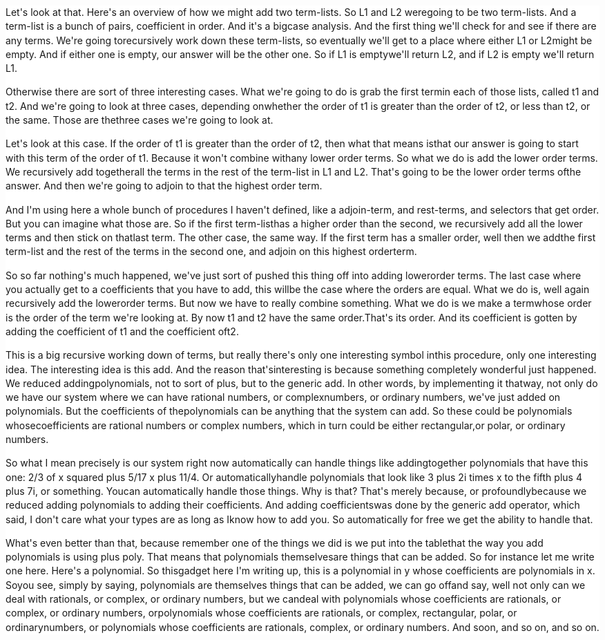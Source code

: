 Let's look at that. Here's an overview of how we might add two term-lists. So L1 and L2 weregoing to be two term-lists. And a term-list is a bunch of pairs, coefficient in order. And it's a bigcase analysis. And the first thing we'll check for and see if there are any terms. We're going torecursively work down these term-lists, so eventually we'll get to a place where either L1 or L2might be empty. And if either one is empty, our answer will be the other one. So if L1 is emptywe'll return L2, and if L2 is empty we'll return L1.

Otherwise there are sort of three interesting cases. What we're going to do is grab the first termin each of those lists, called t1 and t2. And we're going to look at three cases, depending onwhether the order of t1 is greater than the order of t2, or less than t2, or the same. Those are thethree cases we're going to look at.

Let's look at this case. If the order of t1 is greater than the order of t2, then what that means isthat our answer is going to start with this term of the order of t1. Because it won't combine withany lower order terms. So what we do is add the lower order terms. We recursively add togetherall the terms in the rest of the term-list in L1 and L2. That's going to be the lower order terms ofthe answer. And then we're going to adjoin to that the highest order term.

And I'm using here a whole bunch of procedures I haven't defined, like a adjoin-term, and rest-terms, and selectors that get order. But you can imagine what those are. So if the first term-listhas a higher order than the second, we recursively add all the lower terms and then stick on thatlast term. The other case, the same way. If the first term has a smaller order, well then we addthe first term-list and the rest of the terms in the second one, and adjoin on this highest orderterm.

So so far nothing's much happened, we've just sort of pushed this thing off into adding lowerorder terms. The last case where you actually get to a coefficients that you have to add, this willbe the case where the orders are equal. What we do is, well again recursively add the lowerorder terms. But now we have to really combine something. What we do is we make a termwhose order is the order of the term we're looking at. By now t1 and t2 have the same order.That's its order. And its coefficient is gotten by adding the coefficient of t1 and the coefficient oft2.

This is a big recursive working down of terms, but really there's only one interesting symbol inthis procedure, only one interesting idea. The interesting idea is this add. And the reason that'sinteresting is because something completely wonderful just happened. We reduced addingpolynomials, not to sort of plus, but to the generic add. In other words, by implementing it thatway, not only do we have our system where we can have rational numbers, or complexnumbers, or ordinary numbers, we've just added on polynomials. But the coefficients of thepolynomials can be anything that the system can add. So these could be polynomials whosecoefficients are rational numbers or complex numbers, which in turn could be either rectangular,or polar, or ordinary numbers.

So what I mean precisely is our system right now automatically can handle things like addingtogether polynomials that have this one: 2/3 of x squared plus 5/17 x plus 11/4. Or automaticallyhandle polynomials that look like 3 plus 2i times x to the fifth plus 4 plus 7i, or something. Youcan automatically handle those things. Why is that? That's merely because, or profoundlybecause we reduced adding polynomials to adding their coefficients. And adding coefficientswas done by the generic add operator, which said, I don't care what your types are as long as Iknow how to add you. So automatically for free we get the ability to handle that.

What's even better than that, because remember one of the things we did is we put into the tablethat the way you add polynomials is using plus poly. That means that polynomials themselvesare things that can be added. So for instance let me write one here. Here's a polynomial. So thisgadget here I'm writing up, this is a polynomial in y whose coefficients are polynomials in x. Soyou see, simply by saying, polynomials are themselves things that can be added, we can go offand say, well not only can we deal with rationals, or complex, or ordinary numbers, but we candeal with polynomials whose coefficients are rationals, or complex, or ordinary numbers, orpolynomials whose coefficients are rationals, or complex, rectangular, polar, or ordinarynumbers, or polynomials whose coefficients are rationals, complex, or ordinary numbers. And soon, and so on, and so on.

